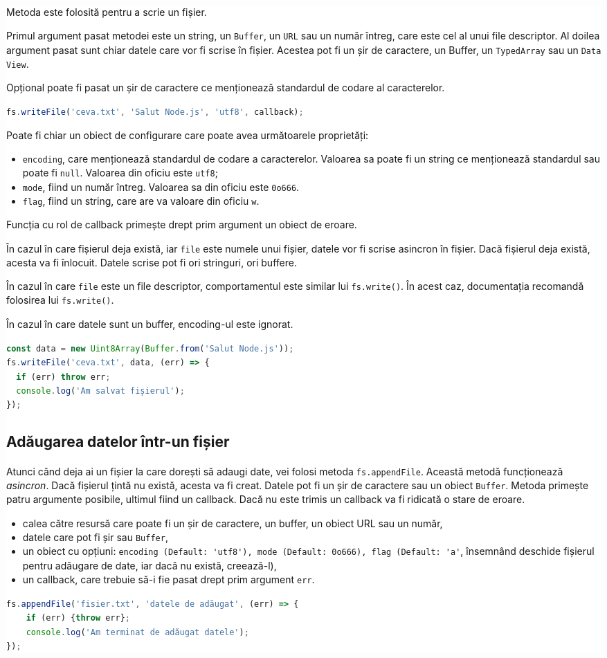Metoda este folosită pentru a scrie un fișier.

Primul argument pasat metodei este un string, un `Buffer`, un `URL` sau un număr întreg, care este cel al unui file descriptor.
Al doilea argument pasat sunt chiar datele care vor fi scrise în fișier. Acestea pot fi un șir de caractere, un Buffer, un `TypedArray` sau un `DataView`.

Opțional poate fi pasat un șir de caractere ce menționează standardul de codare al caracterelor.

```javascript
fs.writeFile('ceva.txt', 'Salut Node.js', 'utf8', callback);
```

Poate fi chiar un obiect de configurare care poate avea următoarele proprietăți:

- `encoding`, care menționează standardul de codare a caracterelor. Valoarea sa poate fi un string ce menționează standardul sau poate fi `null`. Valoarea din oficiu este `utf8`;
- `mode`, fiind un număr întreg. Valoarea sa din oficiu este `0o666`.
- `flag`, fiind un string, care are va valoare din oficiu `w`.

Funcția cu rol de callback primește drept prim argument un obiect de eroare.

În cazul în care fișierul deja există, iar `file` este numele unui fișier, datele vor fi scrise asincron în fișier. Dacă fișierul deja există, acesta va fi înlocuit. Datele scrise pot fi ori stringuri, ori buffere.

În cazul în care `file` este un file descriptor, comportamentul este similar lui `fs.write()`. În acest caz, documentația recomandă folosirea lui `fs.write()`.

În cazul în care datele sunt un buffer, encoding-ul este ignorat.

```javascript
const data = new Uint8Array(Buffer.from('Salut Node.js'));
fs.writeFile('ceva.txt', data, (err) => {
  if (err) throw err;
  console.log('Am salvat fișierul');
});
```

## Adăugarea datelor într-un fișier

Atunci când deja ai un fișier la care dorești să adaugi date, vei folosi metoda `fs.appendFile`. Această metodă funcționează *asincron*. Dacă fișierul țintă nu există, acesta va fi creat. Datele pot fi un șir de caractere sau un obiect `Buffer`. Metoda primește patru argumente posibile, ultimul fiind un callback. Dacă nu este trimis un callback va fi ridicată o stare de eroare.

- calea către resursă care poate fi un șir de caractere, un buffer, un obiect URL sau un număr,
- datele care pot fi șir sau `Buffer`,
- un obiect cu opțiuni: `encoding (Default: 'utf8'), mode (Default: 0o666), flag (Default: 'a'`, însemnând deschide fișierul pentru adăugare de date, iar dacă nu există, creează-l),
- un callback, care trebuie să-i fie pasat drept prim argument `err`.

```javascript
fs.appendFile('fisier.txt', 'datele de adăugat', (err) => {
    if (err) {throw err};
    console.log('Am terminat de adăugat datele');
});
```
